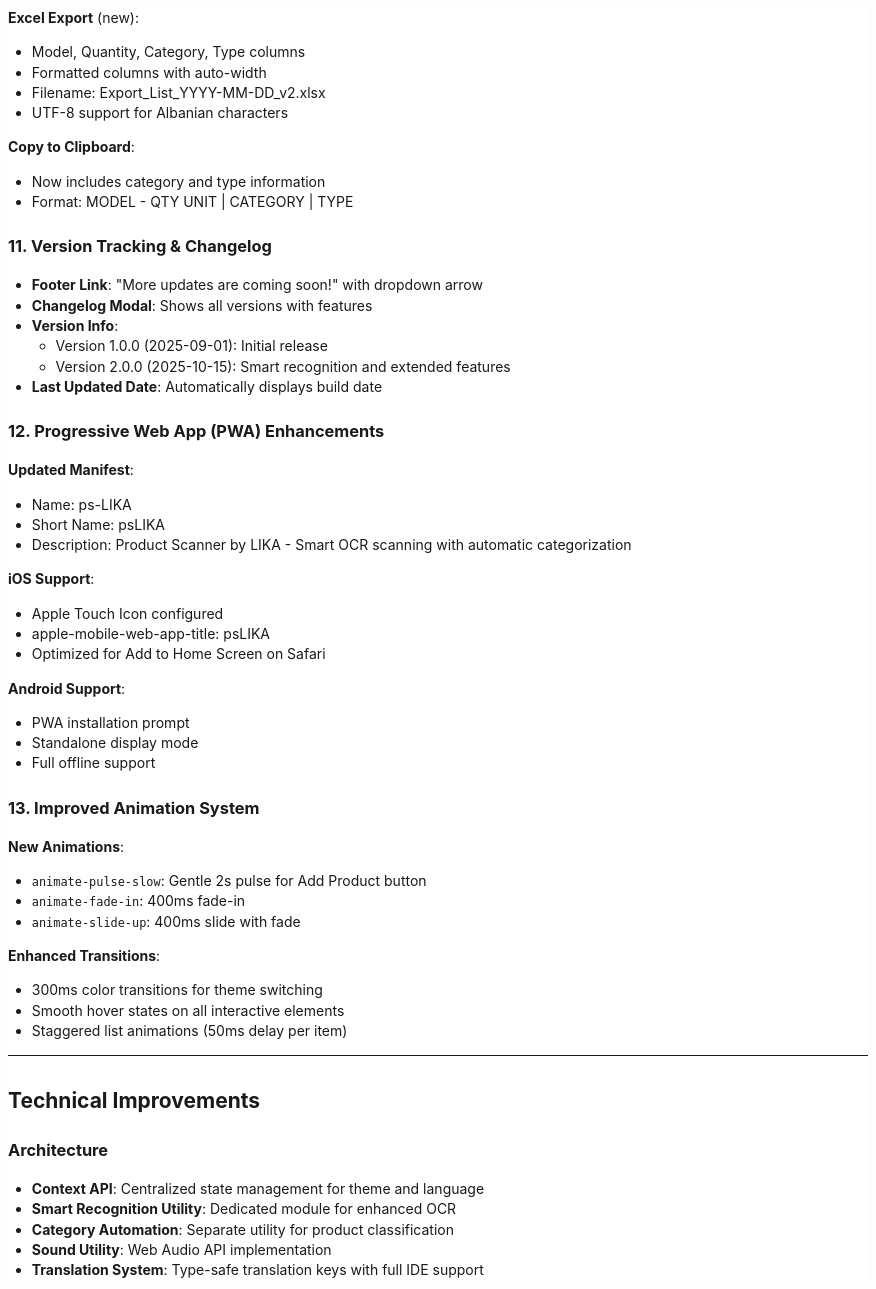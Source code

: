 **Excel Export** (new):
- Model, Quantity, Category, Type columns
- Formatted columns with auto-width
- Filename: Export_List_YYYY-MM-DD_v2.xlsx
- UTF-8 support for Albanian characters

**Copy to Clipboard**:
- Now includes category and type information
- Format: MODEL - QTY UNIT | CATEGORY | TYPE

### 11. Version Tracking & Changelog
- **Footer Link**: "More updates are coming soon!" with dropdown arrow
- **Changelog Modal**: Shows all versions with features
- **Version Info**:
  - Version 1.0.0 (2025-09-01): Initial release
  - Version 2.0.0 (2025-10-15): Smart recognition and extended features
- **Last Updated Date**: Automatically displays build date

### 12. Progressive Web App (PWA) Enhancements
**Updated Manifest**:
- Name: ps-LIKA
- Short Name: psLIKA
- Description: Product Scanner by LIKA - Smart OCR scanning with automatic categorization

**iOS Support**:
- Apple Touch Icon configured
- apple-mobile-web-app-title: psLIKA
- Optimized for Add to Home Screen on Safari

**Android Support**:
- PWA installation prompt
- Standalone display mode
- Full offline support

### 13. Improved Animation System
**New Animations**:
- `animate-pulse-slow`: Gentle 2s pulse for Add Product button
- `animate-fade-in`: 400ms fade-in
- `animate-slide-up`: 400ms slide with fade

**Enhanced Transitions**:
- 300ms color transitions for theme switching
- Smooth hover states on all interactive elements
- Staggered list animations (50ms delay per item)

---

## Technical Improvements

### Architecture
- **Context API**: Centralized state management for theme and language
- **Smart Recognition Utility**: Dedicated module for enhanced OCR
- **Category Automation**: Separate utility for product classification
- **Sound Utility**: Web Audio API implementation
- **Translation System**: Type-safe translation keys with full IDE support

